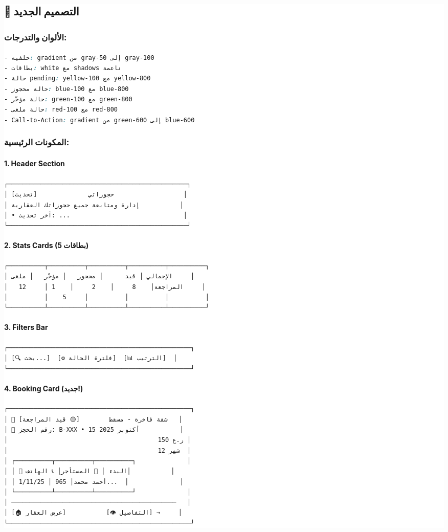 
## 🎨 التصميم الجديد

### الألوان والتدرجات:
```css
- خلفية: gradient من gray-50 إلى gray-100
- بطاقات: white مع shadows ناعمة
- حالة pending: yellow-100 مع yellow-800
- حالة محجوز: blue-100 مع blue-800
- حالة مؤجّر: green-100 مع green-800
- حالة ملغى: red-100 مع red-800
- Call-to-Action: gradient من green-600 إلى blue-600
```

### المكونات الرئيسية:

#### 1. **Header Section**
```
┌─────────────────────────────────────────────────┐
│ حجوزاتي              [تحديث]                   │
│ إدارة ومتابعة جميع حجوزاتك العقارية           │
│ • آخر تحديث: ...                               │
└─────────────────────────────────────────────────┘
```

#### 2. **Stats Cards** (5 بطاقات)
```
┌──────────┬──────────┬──────────┬──────────┬──────────┐
│ الإجمالي │ قيد      │ محجوز   │ مؤجّر   │ ملغى     │
│   12     │ المراجعة│    8     │    2     │    1     │
│          │    5     │          │          │          │
└──────────┴──────────┴──────────┴──────────┴──────────┘
```

#### 3. **Filters Bar**
```
┌──────────────────────────────────────────────────┐
│ [🔍 بحث...]  [⚙️ فلترة الحالة]  [📊 الترتيب]  │
└──────────────────────────────────────────────────┘
```

#### 4. **Booking Card** (جديد!)
```
┌──────────────────────────────────────────────────┐
│ 📍 شقة فاخرة - مسقط        [🟡 قيد المراجعة]   │
│ 📅 رقم الحجز: B-XXX • 15 أكتوبر 2025           │
│                                         150 ر.ع │
│                                         12 شهر  │
│ ┌──────────┬──────────┬──────────┐              │
│ │ 📅 البدء │ 👤 المستأجر│ 📞 الهاتف│           │
│ │ 1/11/25 │ أحمد محمد│ 965...  │              │
│ └──────────┴──────────┴──────────┘              │
│ ─────────────────────────────────────────────   │
│ [🏠 عرض العقار]           [👁️ التفاصيل] →     │
└──────────────────────────────────────────────────┘
```
